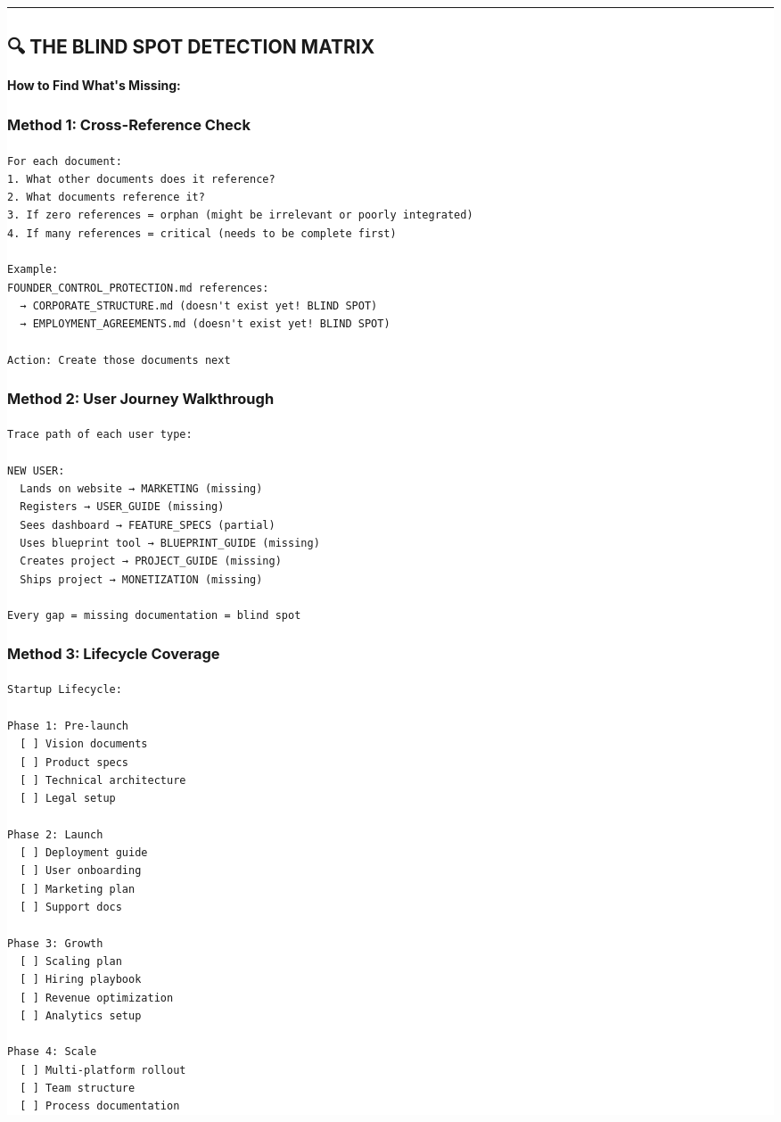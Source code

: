 
---

## 🔍 THE BLIND SPOT DETECTION MATRIX

**How to Find What's Missing:**

### **Method 1: Cross-Reference Check**
```
For each document:
1. What other documents does it reference?
2. What documents reference it?
3. If zero references = orphan (might be irrelevant or poorly integrated)
4. If many references = critical (needs to be complete first)

Example:
FOUNDER_CONTROL_PROTECTION.md references:
  → CORPORATE_STRUCTURE.md (doesn't exist yet! BLIND SPOT)
  → EMPLOYMENT_AGREEMENTS.md (doesn't exist yet! BLIND SPOT)

Action: Create those documents next
```

### **Method 2: User Journey Walkthrough**
```
Trace path of each user type:

NEW USER:
  Lands on website → MARKETING (missing)
  Registers → USER_GUIDE (missing)
  Sees dashboard → FEATURE_SPECS (partial)
  Uses blueprint tool → BLUEPRINT_GUIDE (missing)
  Creates project → PROJECT_GUIDE (missing)
  Ships project → MONETIZATION (missing)

Every gap = missing documentation = blind spot
```

### **Method 3: Lifecycle Coverage**
```
Startup Lifecycle:

Phase 1: Pre-launch
  [ ] Vision documents
  [ ] Product specs
  [ ] Technical architecture
  [ ] Legal setup

Phase 2: Launch
  [ ] Deployment guide
  [ ] User onboarding
  [ ] Marketing plan
  [ ] Support docs

Phase 3: Growth
  [ ] Scaling plan
  [ ] Hiring playbook
  [ ] Revenue optimization
  [ ] Analytics setup

Phase 4: Scale
  [ ] Multi-platform rollout
  [ ] Team structure
  [ ] Process documentation
```